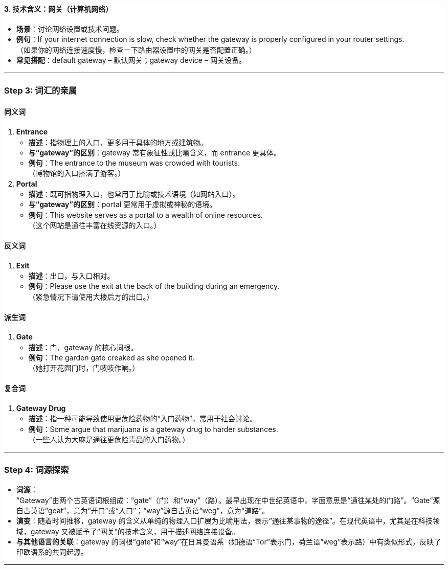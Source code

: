 #### 3. 技术含义：网关（计算机网络）
- **场景**：讨论网络设置或技术问题。
- **例句**：If your internet connection is slow, check whether the gateway is properly configured in your router settings.  
  （如果你的网络连接速度慢，检查一下路由器设置中的网关是否配置正确。）
- **常见搭配**：default gateway – 默认网关；gateway device – 网关设备。

---

### Step 3: 词汇的亲属

#### 同义词
1. **Entrance**  
   - **描述**：指物理上的入口，更多用于具体的地方或建筑物。  
   - **与“gateway”的区别**：gateway 常有象征性或比喻含义，而 entrance 更具体。  
   - **例句**：The entrance to the museum was crowded with tourists.  
     （博物馆的入口挤满了游客。）
2. **Portal**  
   - **描述**：既可指物理入口，也常用于比喻或技术语境（如网站入口）。  
   - **与“gateway”的区别**：portal 更常用于虚拟或神秘的语境。  
   - **例句**：This website serves as a portal to a wealth of online resources.  
     （这个网站是通往丰富在线资源的入口。）

#### 反义词
1. **Exit**  
   - **描述**：出口，与入口相对。  
   - **例句**：Please use the exit at the back of the building during an emergency.  
     （紧急情况下请使用大楼后方的出口。）

#### 派生词
1. **Gate**  
   - **描述**：门，gateway 的核心词根。  
   - **例句**：The garden gate creaked as she opened it.  
     （她打开花园门时，门吱吱作响。）

#### 复合词
1. **Gateway Drug**  
   - **描述**：指一种可能导致使用更危险药物的“入门药物”，常用于社会讨论。  
   - **例句**：Some argue that marijuana is a gateway drug to harder substances.  
     （一些人认为大麻是通往更危险毒品的入门药物。）

---

### Step 4: 词源探索

- **词源**：  
  “Gateway”由两个古英语词根组成：“gate”（门）和“way”（路）。最早出现在中世纪英语中，字面意思是“通往某处的门路”。“Gate”源自古英语“geat”，意为“开口”或“入口”；“way”源自古英语“weg”，意为“道路”。  
- **演变**：随着时间推移，gateway 的含义从单纯的物理入口扩展为比喻用法，表示“通往某事物的途径”。在现代英语中，尤其是在科技领域，gateway 又被赋予了“网关”的技术含义，用于描述网络连接设备。  
- **与其他语言的关联**：gateway 的词根“gate”和“way”在日耳曼语系（如德语“Tor”表示门，荷兰语“weg”表示路）中有类似形式，反映了印欧语系的共同起源。

---